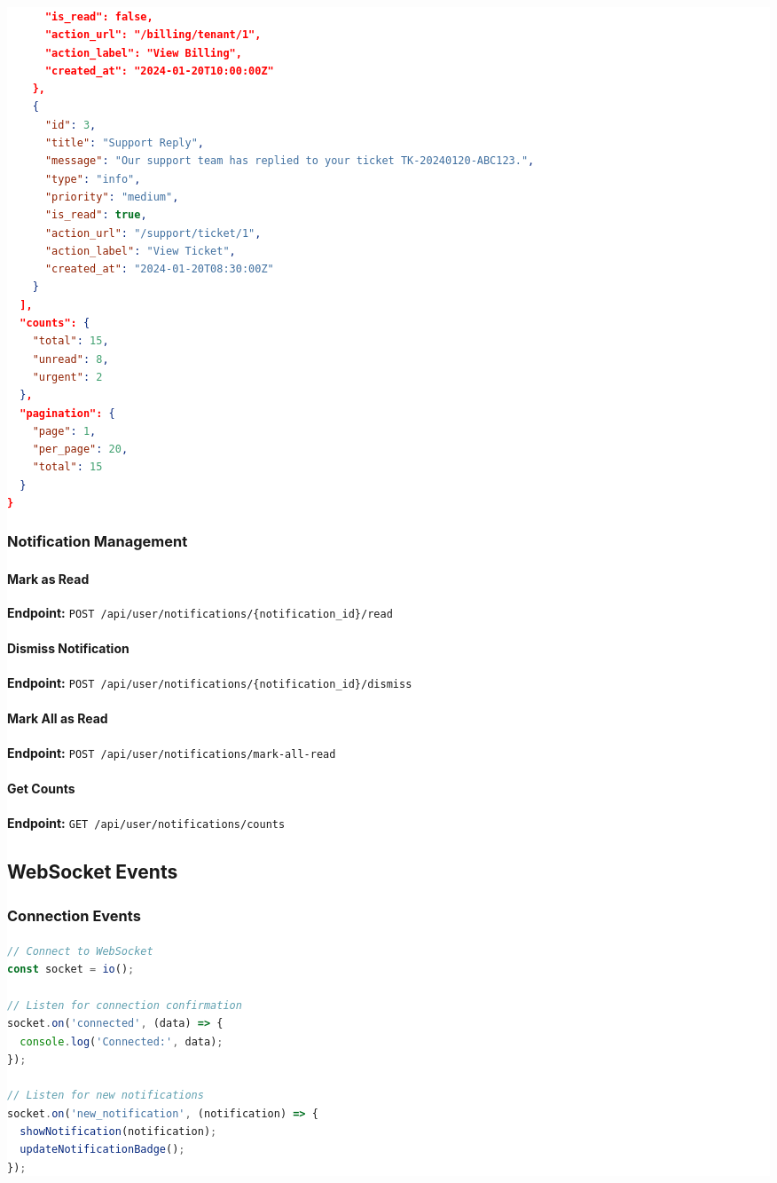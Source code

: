 ```json
      "is_read": false,
      "action_url": "/billing/tenant/1",
      "action_label": "View Billing",
      "created_at": "2024-01-20T10:00:00Z"
    },
    {
      "id": 3,
      "title": "Support Reply",
      "message": "Our support team has replied to your ticket TK-20240120-ABC123.",
      "type": "info",
      "priority": "medium",
      "is_read": true,
      "action_url": "/support/ticket/1",
      "action_label": "View Ticket",
      "created_at": "2024-01-20T08:30:00Z"
    }
  ],
  "counts": {
    "total": 15,
    "unread": 8,
    "urgent": 2
  },
  "pagination": {
    "page": 1,
    "per_page": 20,
    "total": 15
  }
}
```

### Notification Management

#### Mark as Read
**Endpoint:** `POST /api/user/notifications/{notification_id}/read`

#### Dismiss Notification
**Endpoint:** `POST /api/user/notifications/{notification_id}/dismiss`

#### Mark All as Read
**Endpoint:** `POST /api/user/notifications/mark-all-read`

#### Get Counts
**Endpoint:** `GET /api/user/notifications/counts`

## WebSocket Events

### Connection Events
```javascript
// Connect to WebSocket
const socket = io();

// Listen for connection confirmation
socket.on('connected', (data) => {
  console.log('Connected:', data);
});

// Listen for new notifications
socket.on('new_notification', (notification) => {
  showNotification(notification);
  updateNotificationBadge();
});
```
